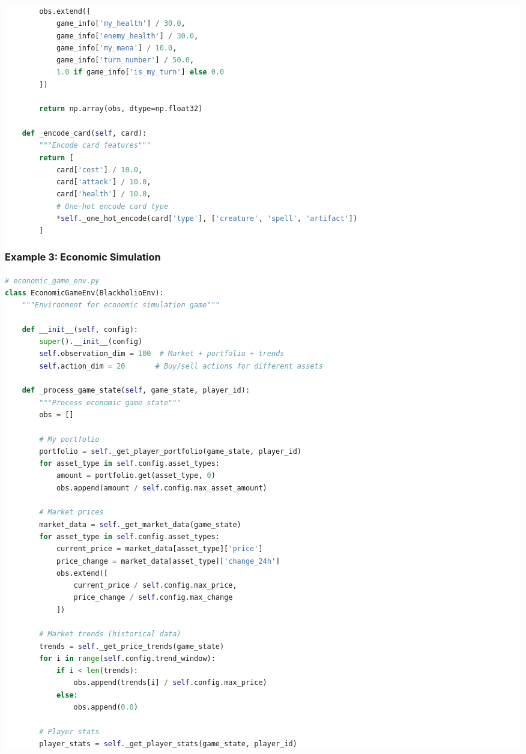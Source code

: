 ```python
        obs.extend([
            game_info['my_health'] / 30.0,
            game_info['enemy_health'] / 30.0,
            game_info['my_mana'] / 10.0,
            game_info['turn_number'] / 50.0,
            1.0 if game_info['is_my_turn'] else 0.0
        ])
        
        return np.array(obs, dtype=np.float32)
        
    def _encode_card(self, card):
        """Encode card features"""
        return [
            card['cost'] / 10.0,
            card['attack'] / 10.0,
            card['health'] / 10.0,
            # One-hot encode card type
            *self._one_hot_encode(card['type'], ['creature', 'spell', 'artifact'])
        ]
```

### Example 3: Economic Simulation

```python
# economic_game_env.py
class EconomicGameEnv(BlackholioEnv):
    """Environment for economic simulation game"""
    
    def __init__(self, config):
        super().__init__(config)
        self.observation_dim = 100  # Market + portfolio + trends
        self.action_dim = 20       # Buy/sell actions for different assets
        
    def _process_game_state(self, game_state, player_id):
        """Process economic game state"""
        obs = []
        
        # My portfolio
        portfolio = self._get_player_portfolio(game_state, player_id)
        for asset_type in self.config.asset_types:
            amount = portfolio.get(asset_type, 0)
            obs.append(amount / self.config.max_asset_amount)
            
        # Market prices
        market_data = self._get_market_data(game_state)
        for asset_type in self.config.asset_types:
            current_price = market_data[asset_type]['price']
            price_change = market_data[asset_type]['change_24h']
            obs.extend([
                current_price / self.config.max_price,
                price_change / self.config.max_change
            ])
            
        # Market trends (historical data)
        trends = self._get_price_trends(game_state)
        for i in range(self.config.trend_window):
            if i < len(trends):
                obs.append(trends[i] / self.config.max_price)
            else:
                obs.append(0.0)
                
        # Player stats
        player_stats = self._get_player_stats(game_state, player_id)
```